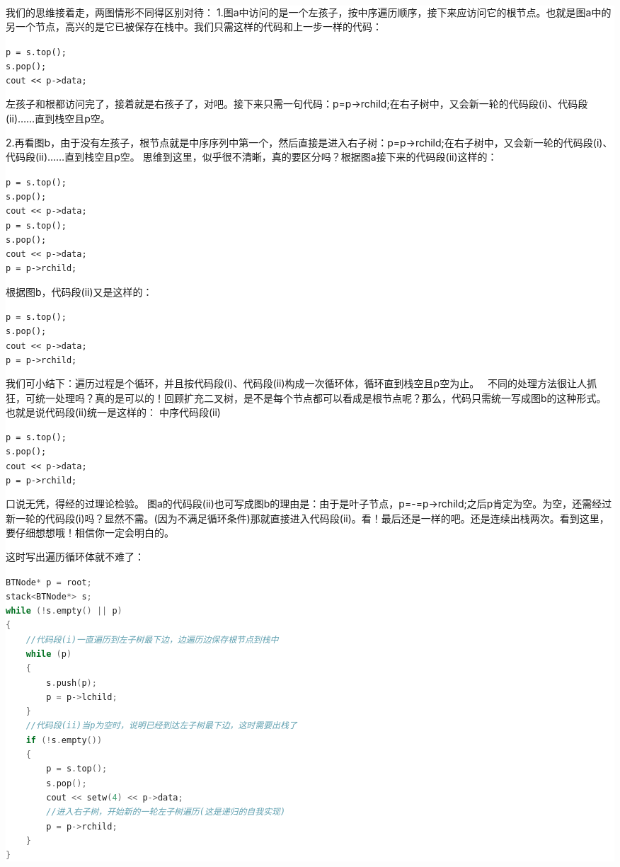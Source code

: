我们的思维接着走，两图情形不同得区别对待：
1.图a中访问的是一个左孩子，按中序遍历顺序，接下来应访问它的根节点。也就是图a中的另一个节点，高兴的是它已被保存在栈中。我们只需这样的代码和上一步一样的代码：
```
p = s.top();
s.pop();
cout << p->data;
```
左孩子和根都访问完了，接着就是右孩子了，对吧。接下来只需一句代码：p=p->rchild;在右子树中，又会新一轮的代码段(i)、代码段(ii)……直到栈空且p空。

2.再看图b，由于没有左孩子，根节点就是中序序列中第一个，然后直接是进入右子树：p=p->rchild;在右子树中，又会新一轮的代码段(i)、代码段(ii)……直到栈空且p空。
思维到这里，似乎很不清晰，真的要区分吗？根据图a接下来的代码段(ii)这样的：
```
p = s.top();
s.pop();
cout << p->data;
p = s.top();
s.pop();
cout << p->data;
p = p->rchild;
```
根据图b，代码段(ii)又是这样的：
```
p = s.top();
s.pop();
cout << p->data;
p = p->rchild;
```

我们可小结下：遍历过程是个循环，并且按代码段(i)、代码段(ii)构成一次循环体，循环直到栈空且p空为止。  
不同的处理方法很让人抓狂，可统一处理吗？真的是可以的！回顾扩充二叉树，是不是每个节点都可以看成是根节点呢？那么，代码只需统一写成图b的这种形式。也就是说代码段(ii)统一是这样的：
中序代码段(ii)  
``` 
p = s.top();
s.pop();
cout << p->data;
p = p->rchild;
```
口说无凭，得经的过理论检验。
图a的代码段(ii)也可写成图b的理由是：由于是叶子节点，p=-=p->rchild;之后p肯定为空。为空，还需经过新一轮的代码段(i)吗？显然不需。(因为不满足循环条件)那就直接进入代码段(ii)。看！最后还是一样的吧。还是连续出栈两次。看到这里，要仔细想想哦！相信你一定会明白的。

这时写出遍历循环体就不难了： 
```c++   
BTNode* p = root;
stack<BTNode*> s;
while (!s.empty() || p)
{
	//代码段(i)一直遍历到左子树最下边，边遍历边保存根节点到栈中
	while (p)
	{
		s.push(p);
		p = p->lchild;
	}
	//代码段(ii)当p为空时，说明已经到达左子树最下边，这时需要出栈了
	if (!s.empty())
	{
		p = s.top();
		s.pop();
		cout << setw(4) << p->data;
		//进入右子树，开始新的一轮左子树遍历(这是递归的自我实现)
		p = p->rchild;
	}
}
```
